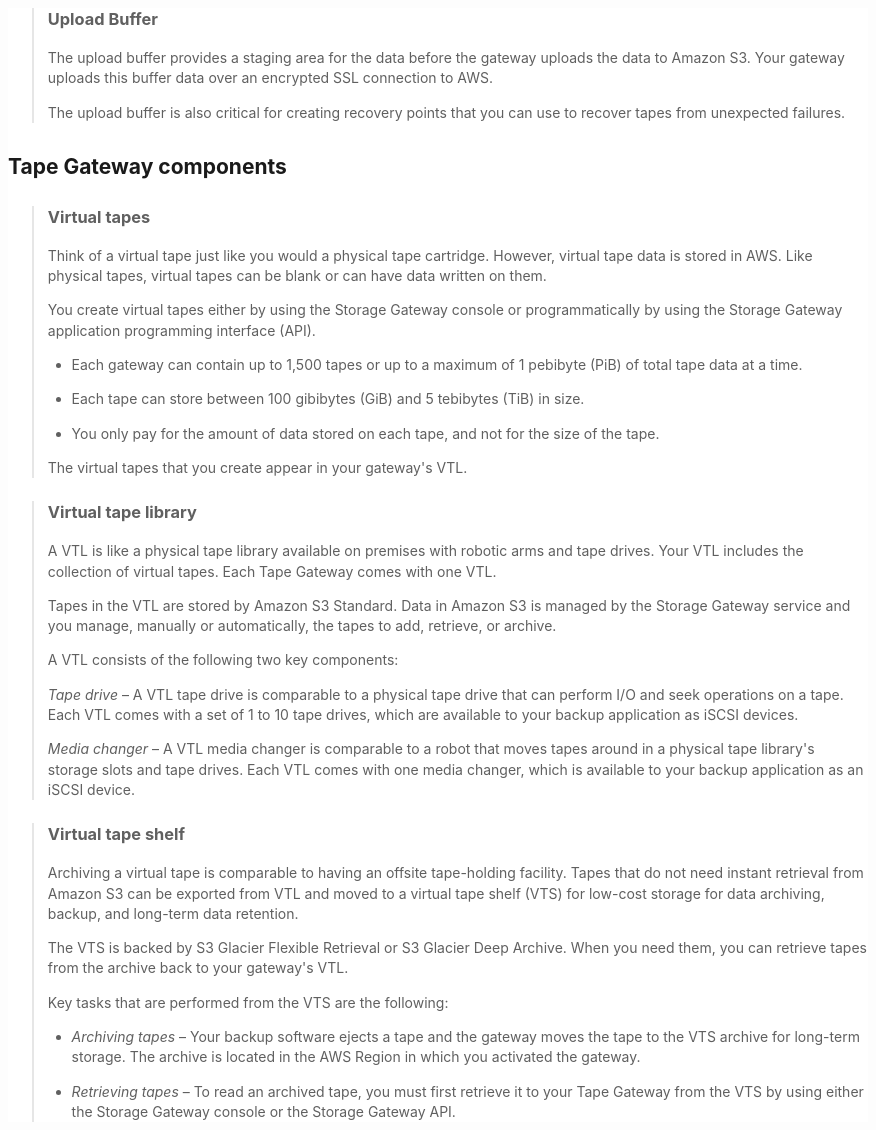 > ### Upload Buffer
>
> The upload buffer provides a staging area for the data before the gateway uploads the data to Amazon S3. Your gateway uploads this buffer data over an encrypted SSL connection to AWS.
>
> The upload buffer is also critical for creating recovery points that you can use to recover tapes from unexpected failures.

## Tape Gateway components

> ### Virtual tapes
>
> Think of a virtual tape just like you would a physical tape cartridge. However, virtual tape data is stored in AWS. Like physical tapes, virtual tapes can be blank or can have data written on them.
>
> You create virtual tapes either by using the Storage Gateway console or programmatically by using the Storage Gateway application programming interface (API).
>
> * Each gateway can contain up to 1,500 tapes or up to a maximum of 1 pebibyte (PiB) of total tape data at a time.
>
> * Each tape can store between 100 gibibytes (GiB) and 5 tebibytes (TiB) in size.
>
> * You only pay for the amount of data stored on each tape, and not for the size of the tape.
>
> The virtual tapes that you create appear in your gateway's VTL.

> ### Virtual tape library
>
> A VTL is like a physical tape library available on premises with robotic arms and tape drives. Your VTL includes the collection of virtual tapes. Each Tape Gateway comes with one VTL.
>
> Tapes in the VTL are stored by Amazon S3 Standard. Data in Amazon S3 is managed by the Storage Gateway service and you manage, manually or automatically, the tapes to add, retrieve, or archive.
>
> A VTL consists of the following two key components:
>
> *Tape drive* – A VTL tape drive is comparable to a physical tape drive that can perform I/O and seek operations on a tape. Each VTL comes with a set of 1 to 10 tape drives, which are available to your backup application as iSCSI devices.
>
> *Media changer* – A VTL media changer is comparable to a robot that moves tapes around in a physical tape library's storage slots and tape drives. Each VTL comes with one media changer, which is available to your backup application as an iSCSI device.

> ### Virtual tape shelf
>
> Archiving a virtual tape is comparable to having an offsite tape-holding facility. Tapes that do not need instant retrieval from Amazon S3 can be exported from VTL and moved to a virtual tape shelf (VTS) for low-cost storage for data archiving, backup, and long-term data retention.
>
> The VTS is backed by S3 Glacier Flexible Retrieval or S3 Glacier Deep Archive. When you need them, you can retrieve tapes from the archive back to your gateway's VTL.
>
> Key tasks that are performed from the VTS are the following:
>
> * *Archiving tapes* – Your backup software ejects a tape and the gateway moves the tape to the VTS archive for long-term storage. The archive is located in the AWS Region in which you activated the gateway.
>
> * *Retrieving tapes* – To read an archived tape, you must first retrieve it to your Tape Gateway from the VTS by using either the Storage Gateway console or the Storage Gateway API.
